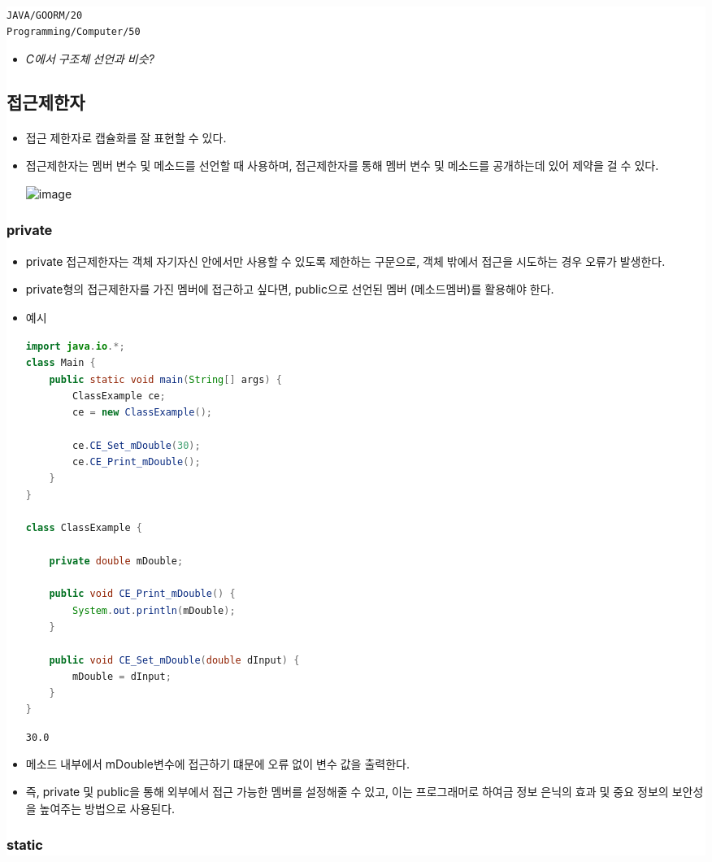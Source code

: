 ```
JAVA/GOORM/20
Programming/Computer/50
```

- *C에서 구조체 선언과 비슷?*

## 접근제한자

- 접근 제한자로 캡슐화를 잘 표현할 수 있다.
- 접근제한자는 멤버 변수 및 메소드를 선언할 때 사용하며, 접근제한자를 통해 멤버 변수 및 메소드를 공개하는데 있어 제약을 걸 수 있다.

    ![image](https://user-images.githubusercontent.com/75327385/130427049-f7d60631-2f8d-4121-957a-d107b36c8ba1.png)

### private

- private 접근제한자는 객체 자기자신 안에서만 사용할 수 있도록 제한하는 구문으로, 객체 밖에서 접근을 시도하는 경우 오류가 발생한다.
- private형의 접근제한자를 가진 멤버에 접근하고 싶다면, public으로 선언된 멤버 (메소드멤버)를 활용해야 한다.
- 예시

    ```java
    import java.io.*;
    class Main {
    	public static void main(String[] args) {
    		ClassExample ce;
    		ce = new ClassExample();
    		
    		ce.CE_Set_mDouble(30);
    		ce.CE_Print_mDouble();
    	}
    }

    class ClassExample {
    	
    	private double mDouble;
    	
    	public void CE_Print_mDouble() {
    		System.out.println(mDouble);
    	}
    	
    	public void CE_Set_mDouble(double dInput) {
    		mDouble = dInput;
    	}
    }
    ```

    ```
    30.0
    ```

- 메소드 내부에서 mDouble변수에 접근하기 떄문에 오류 없이 변수 값을 출력한다.
- 즉, private 및 public을 통해 외부에서 접근 가능한 멤버를 설정해줄 수 있고, 이는 프로그래머로 하여금 정보 은닉의 효과 및 중요 정보의 보안성을 높여주는 방법으로 사용된다.

### static
